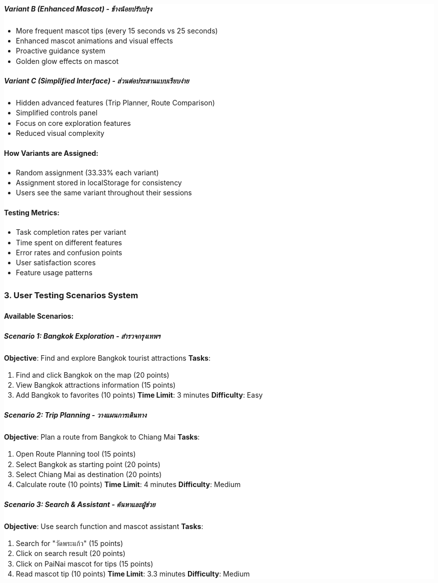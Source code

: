 ##### Variant B (Enhanced Mascot) - ช้างน้อยปรับปรุง
- More frequent mascot tips (every 15 seconds vs 25 seconds)
- Enhanced mascot animations and visual effects
- Proactive guidance system
- Golden glow effects on mascot

##### Variant C (Simplified Interface) - ส่วนต่อประสานแบบเรียบง่าย
- Hidden advanced features (Trip Planner, Route Comparison)
- Simplified controls panel
- Focus on core exploration features
- Reduced visual complexity

#### How Variants are Assigned:
- Random assignment (33.33% each variant)
- Assignment stored in localStorage for consistency
- Users see the same variant throughout their sessions

#### Testing Metrics:
- Task completion rates per variant
- Time spent on different features
- Error rates and confusion points
- User satisfaction scores
- Feature usage patterns

### 3. User Testing Scenarios System

#### Available Scenarios:

##### Scenario 1: Bangkok Exploration - สำรวจกรุงเทพฯ
**Objective**: Find and explore Bangkok tourist attractions
**Tasks**:
1. Find and click Bangkok on the map (20 points)
2. View Bangkok attractions information (15 points)  
3. Add Bangkok to favorites (10 points)
**Time Limit**: 3 minutes
**Difficulty**: Easy

##### Scenario 2: Trip Planning - วางแผนการเดินทาง
**Objective**: Plan a route from Bangkok to Chiang Mai
**Tasks**:
1. Open Route Planning tool (15 points)
2. Select Bangkok as starting point (20 points)
3. Select Chiang Mai as destination (20 points)
4. Calculate route (10 points)
**Time Limit**: 4 minutes
**Difficulty**: Medium

##### Scenario 3: Search & Assistant - ค้นหาและผู้ช่วย
**Objective**: Use search function and mascot assistant
**Tasks**:
1. Search for "วัดพระแก้ว" (15 points)
2. Click on search result (20 points)
3. Click on PaiNai mascot for tips (15 points)
4. Read mascot tip (10 points)
**Time Limit**: 3.3 minutes
**Difficulty**: Medium
